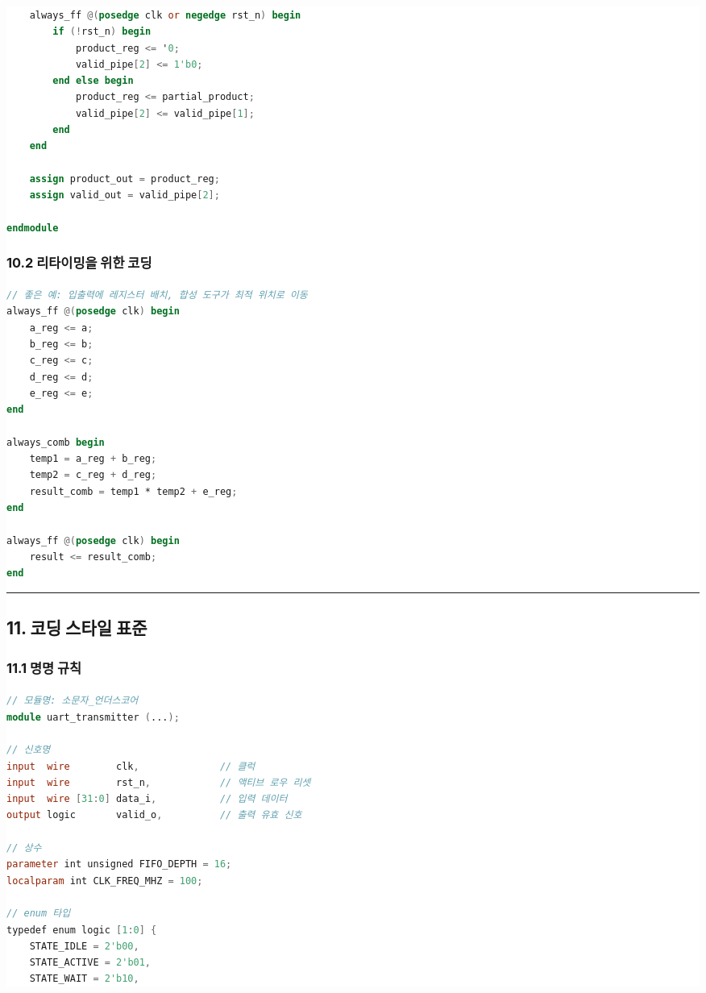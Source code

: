```verilog
    always_ff @(posedge clk or negedge rst_n) begin
        if (!rst_n) begin
            product_reg <= '0;
            valid_pipe[2] <= 1'b0;
        end else begin
            product_reg <= partial_product;
            valid_pipe[2] <= valid_pipe[1];
        end
    end
    
    assign product_out = product_reg;
    assign valid_out = valid_pipe[2];

endmodule
```

### 10.2 리타이밍을 위한 코딩

```verilog
// 좋은 예: 입출력에 레지스터 배치, 합성 도구가 최적 위치로 이동
always_ff @(posedge clk) begin
    a_reg <= a;
    b_reg <= b;
    c_reg <= c;
    d_reg <= d;
    e_reg <= e;
end

always_comb begin
    temp1 = a_reg + b_reg;
    temp2 = c_reg + d_reg;
    result_comb = temp1 * temp2 + e_reg;
end

always_ff @(posedge clk) begin
    result <= result_comb;
end
```

---

## 11. 코딩 스타일 표준

### 11.1 명명 규칙

```verilog
// 모듈명: 소문자_언더스코어
module uart_transmitter (...);

// 신호명
input  wire        clk,              // 클럭
input  wire        rst_n,            // 액티브 로우 리셋
input  wire [31:0] data_i,           // 입력 데이터
output logic       valid_o,          // 출력 유효 신호

// 상수
parameter int unsigned FIFO_DEPTH = 16;
localparam int CLK_FREQ_MHZ = 100;

// enum 타입
typedef enum logic [1:0] {
    STATE_IDLE = 2'b00,
    STATE_ACTIVE = 2'b01,
    STATE_WAIT = 2'b10,
```